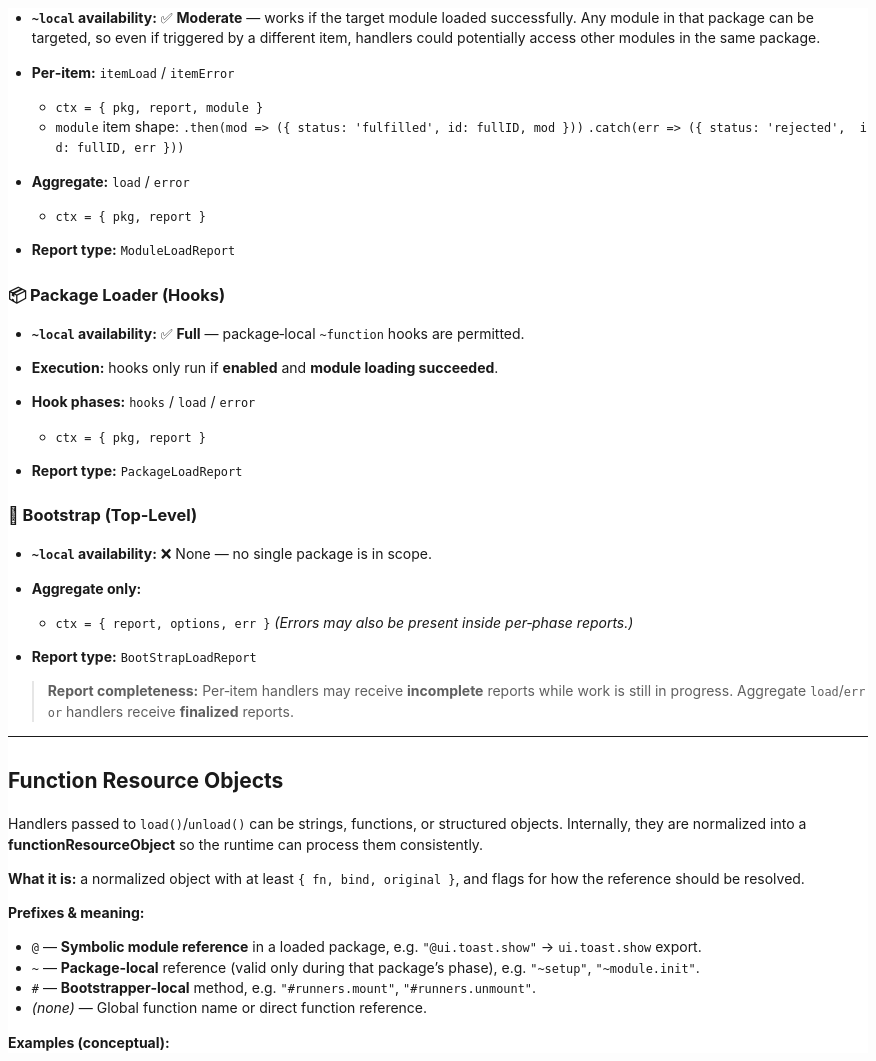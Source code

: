 * **`~local` availability:** ✅ **Moderate** — works if the target module loaded successfully. Any module in that package can be targeted, so even if triggered by a different item, handlers could potentially access other modules in the same package.
* **Per‑item:** `itemLoad` / `itemError`

  * `ctx = { pkg, report, module }`
  * `module` item shape:
    `.then(mod => ({ status: 'fulfilled', id: fullID, mod }))`
    `.catch(err => ({ status: 'rejected',  id: fullID, err }))`
* **Aggregate:** `load` / `error`

  * `ctx = { pkg, report }`
* **Report type:** `ModuleLoadReport`

### 📦 Package Loader (Hooks)

* **`~local` availability:** ✅ **Full** — package‑local `~function` hooks are permitted.
* **Execution:** hooks only run if **enabled** and **module loading succeeded**.
* **Hook phases:** `hooks` / `load` / `error`

  * `ctx = { pkg, report }`
* **Report type:** `PackageLoadReport`

### 🚀 Bootstrap (Top‑Level)

* **`~local` availability:** ❌ None — no single package is in scope.
* **Aggregate only:**

  * `ctx = { report, options, err }`
    *(Errors may also be present inside per‑phase reports.)*
* **Report type:** `BootStrapLoadReport`

> **Report completeness:** Per‑item handlers may receive **incomplete** reports while work is still in progress. Aggregate `load`/`error` handlers receive **finalized** reports.

---

## Function Resource Objects

Handlers passed to `load()`/`unload()` can be strings, functions, or structured objects. Internally, they are normalized into a **functionResourceObject** so the runtime can process them consistently.

**What it is:** a normalized object with at least `{ fn, bind, original }`, and flags for how the reference should be resolved.

**Prefixes & meaning:**

* `@` — **Symbolic module reference** in a loaded package, e.g. `"@ui.toast.show"` → `ui.toast.show` export.
* `~` — **Package‑local** reference (valid only during that package’s phase), e.g. `"~setup"`, `"~module.init"`.
* `#` — **Bootstrapper‑local** method, e.g. `"#runners.mount"`, `"#runners.unmount"`.
* *(none)* — Global function name or direct function reference.

**Examples (conceptual):**
